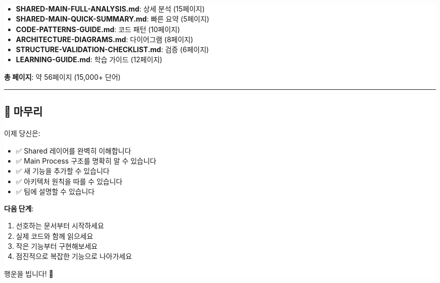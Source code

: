 - **SHARED-MAIN-FULL-ANALYSIS.md**: 상세 분석 (15페이지)
- **SHARED-MAIN-QUICK-SUMMARY.md**: 빠른 요약 (5페이지)
- **CODE-PATTERNS-GUIDE.md**: 코드 패턴 (10페이지)
- **ARCHITECTURE-DIAGRAMS.md**: 다이어그램 (8페이지)
- **STRUCTURE-VALIDATION-CHECKLIST.md**: 검증 (6페이지)
- **LEARNING-GUIDE.md**: 학습 가이드 (12페이지)

**총 페이지**: 약 56페이지 (15,000+ 단어)

---

## 🎉 마무리

이제 당신은:
- ✅ Shared 레이어를 완벽히 이해합니다
- ✅ Main Process 구조를 명확히 알 수 있습니다
- ✅ 새 기능을 추가할 수 있습니다
- ✅ 아키텍처 원칙을 따를 수 있습니다
- ✅ 팀에 설명할 수 있습니다

**다음 단계**: 
1. 선호하는 문서부터 시작하세요
2. 실제 코드와 함께 읽으세요
3. 작은 기능부터 구현해보세요
4. 점진적으로 복잡한 기능으로 나아가세요

행운을 빕니다! 🚀
